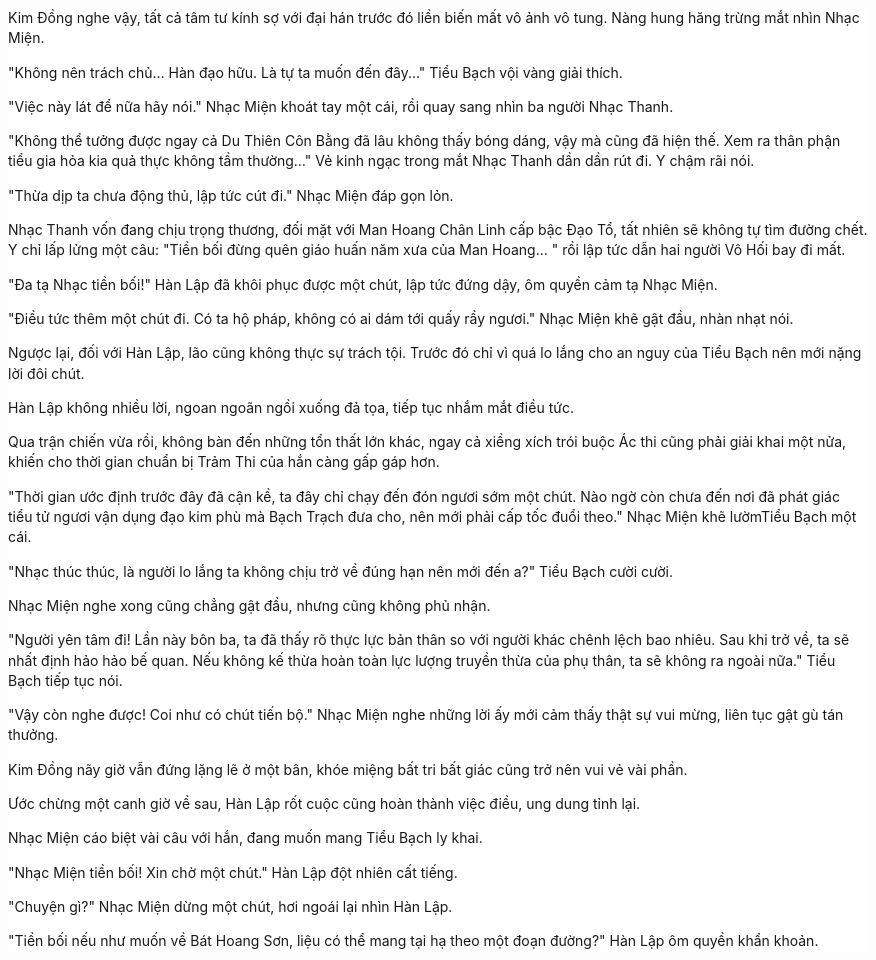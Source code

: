 Kim Đồng nghe vậy, tất cả tâm tư kính sợ với đại hán trước đó liền biến mất vô ảnh vô tung. Nàng hung hăng trừng mắt nhìn Nhạc Miện.

"Không nên trách chủ… Hàn đạo hữu. Là tự ta muốn đến đây..." Tiểu Bạch vội vàng giải thích.

"Việc này lát để nữa hãy nói." Nhạc Miện khoát tay một cái, rồi quay sang nhìn ba người Nhạc Thanh.

"Không thể tưởng được ngay cả Du Thiên Côn Bằng đã lâu không thấy bóng dáng, vậy mà cũng đã hiện thế. Xem ra thân phận tiểu gia hỏa kia quả thực không tầm thường…" Vẻ kinh ngạc trong mắt Nhạc Thanh dần dần rút đi. Y chậm rãi nói.

"Thừa dịp ta chưa động thủ, lập tức cút đi." Nhạc Miện đáp gọn lỏn.

Nhạc Thanh vốn đang chịu trọng thương, đối mặt với Man Hoang Chân Linh cấp bậc Đạo Tổ, tất nhiên sẽ không tự tìm đường chết. Y chỉ lấp lửng một câu: "Tiền bối đừng quên giáo huấn năm xưa của Man Hoang… " rồi lập tức dẫn hai người Vô Hối bay đi mất.

"Đa tạ Nhạc tiền bối!" Hàn Lập đã khôi phục được một chút, lập tức đứng dậy, ôm quyền cảm tạ Nhạc Miện.

"Điều tức thêm một chút đi. Có ta hộ pháp, không có ai dám tới quấy rầy ngươi." Nhạc Miện khẽ gật đầu, nhàn nhạt nói.

Ngược lại, đối với Hàn Lập, lão cũng không thực sự trách tội. Trước đó chỉ vì quá lo lắng cho an nguy của Tiểu Bạch nên mới nặng lời đôi chút.

Hàn Lập không nhiều lời, ngoan ngoãn ngồi xuống đả tọa, tiếp tục nhắm mắt điều tức.

Qua trận chiến vừa rồi, không bàn đến những tổn thất lớn khác, ngay cả xiềng xích trói buộc Ác thi cũng phải giải khai một nửa, khiến cho thời gian chuẩn bị Trảm Thi của hắn càng gấp gáp hơn.

"Thời gian ước định trước đây đã cận kề, ta đây chỉ chạy đến đón ngươi sớm một chút. Nào ngờ còn chưa đến nơi đã phát giác tiểu tử ngươi vận dụng đạo kim phù mà Bạch Trạch đưa cho, nên mới phải cấp tốc đuổi theo." Nhạc Miện khẽ lườmTiểu Bạch một cái.

"Nhạc thúc thúc, là người lo lắng ta không chịu trở về đúng hạn nên mới đến a?" Tiểu Bạch cười cười.

Nhạc Miện nghe xong cũng chẳng gật đầu, nhưng cũng không phủ nhận.

"Người yên tâm đi! Lần này bôn ba, ta đã thấy rõ thực lực bản thân so với người khác chênh lệch bao nhiêu. Sau khi trở về, ta sẽ nhất định hảo hảo bế quan. Nếu không kế thừa hoàn toàn lực lượng truyền thừa của phụ thân, ta sẽ không ra ngoài nữa." Tiểu Bạch tiếp tục nói.

"Vậy còn nghe được! Coi như có chút tiến bộ." Nhạc Miện nghe những lời ấy mới cảm thấy thật sự vui mừng, liên tục gật gù tán thưởng.

Kim Đồng nãy giờ vẫn đứng lặng lẽ ở một bân, khóe miệng bất tri bất giác cũng trở nên vui vẻ vài phần.

Ước chừng một canh giờ về sau, Hàn Lập rốt cuộc cũng hoàn thành việc điều, ung dung tỉnh lại.

Nhạc Miện cáo biệt vài câu với hắn, đang muốn mang Tiểu Bạch ly khai.

"Nhạc Miện tiền bối! Xin chờ một chút." Hàn Lập đột nhiên cất tiếng.

"Chuyện gì?" Nhạc Miện dừng một chút, hơi ngoái lại nhìn Hàn Lập.

"Tiền bối nếu như muốn về Bát Hoang Sơn, liệu có thể mang tại hạ theo một đoạn đường?" Hàn Lập ôm quyền khẩn khoản.
